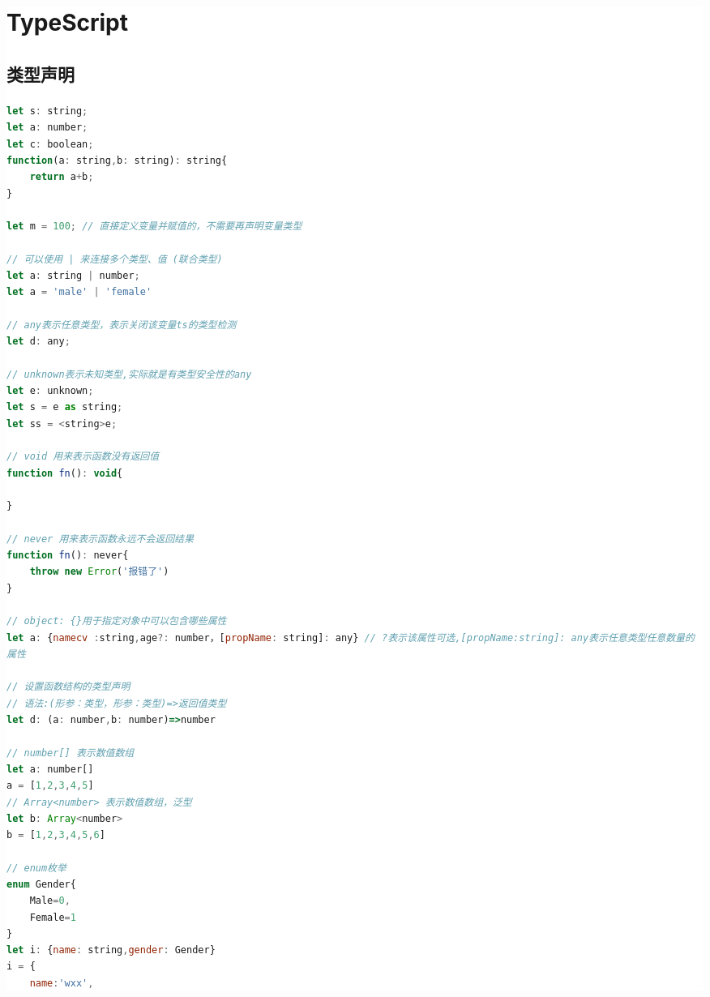 ```

```

# TypeScript

## 类型声明

```js
let s: string;
let a: number;
let c: boolean;
function(a: string,b: string): string{
    return a+b;
}

let m = 100; // 直接定义变量并赋值的，不需要再声明变量类型

// 可以使用 | 来连接多个类型、值 (联合类型)
let a: string | number;
let a = 'male' | 'female'

// any表示任意类型，表示关闭该变量ts的类型检测
let d: any;

// unknown表示未知类型,实际就是有类型安全性的any
let e: unknown;
let s = e as string;
let ss = <string>e;

// void 用来表示函数没有返回值
function fn(): void{

}

// never 用来表示函数永远不会返回结果
function fn(): never{
    throw new Error('报错了')
}

// object: {}用于指定对象中可以包含哪些属性
let a: {namecv :string,age?: number，[propName: string]: any} // ?表示该属性可选,[propName:string]: any表示任意类型任意数量的属性

// 设置函数结构的类型声明
// 语法:(形参：类型，形参：类型)=>返回值类型
let d: (a: number,b: number)=>number

// number[] 表示数值数组
let a: number[]
a = [1,2,3,4,5]
// Array<number> 表示数值数组，泛型
let b: Array<number>
b = [1,2,3,4,5,6]

// enum枚举
enum Gender{
    Male=0,
    Female=1
}
let i: {name: string,gender: Gender}
i = {
    name:'wxx',
```